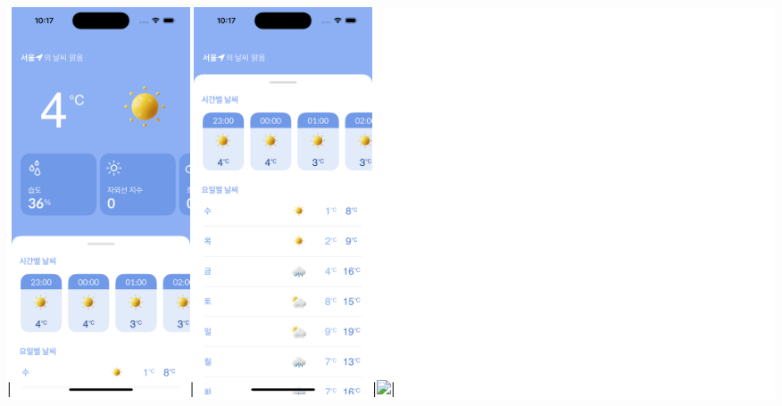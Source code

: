 |<img width="200" src="./images/weather.png">|<img width="200" src="./images/weather2.png">|<img width="200" src="./images/searchCity.GIF">|